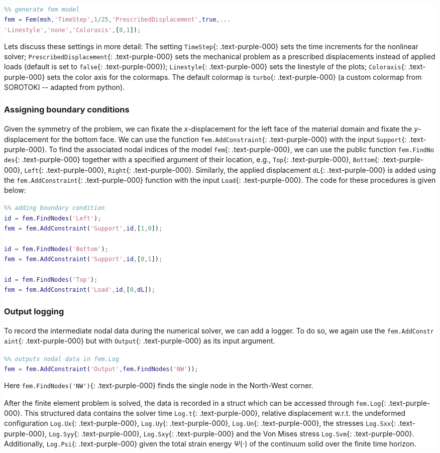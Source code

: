 ```matlab
%% generate fem model
fem = Fem(msh,'TimeStep',1/25,'PrescribedDisplacement',true,...
'Linestyle','none','Coloraxis',[0,1]);
```

Lets discuss these settings in more detail: The setting `TimeStep`{: .text-purple-000} sets the time increments for the nonlinear solver; `PrescribedDisplacement`{: .text-purple-000} sets the mechanical problem as a prescribed displacements instead of applied loads (default is set to `false`{: .text-purple-000}); `Linestyle`{: .text-purple-000} sets the linestyle of the plots; `Coloraxis`{: .text-purple-000} sets the color axis for the colormaps. The default colormap is `turbo`{: .text-purple-000} (a custom colormap from SOROTOKI -- adapted from python).

### Assigning boundary conditions
Given the symmetry of the problem, we can fixate the $x$-displacement for the left face of the material domain and fixate the $y$-displacement for the bottom face. We can use the function `fem.AddConstraint`{: .text-purple-000} with the input `Support`{: .text-purple-000}. To find the associated nodal indices of the model `fem`{: .text-purple-000}, we can use the public function `fem.FindNodes`{: .text-purple-000} together with a specified argument of their location, e.g., `Top`{: .text-purple-000}, `Bottom`{: .text-purple-000}, `Left`{: .text-purple-000}, `Right`{: .text-purple-000}. Similarly, the applied displacement `dL`{: .text-purple-000} is added using the `fem.AddConstraint`{: .text-purple-000} function with the input `Load`{: .text-purple-000}. The code for these procedures is given below:

```matlab
%% adding boundary condition
id = fem.FindNodes('Left');
fem = fem.AddConstraint('Support',id,[1,0]);

id = fem.FindNodes('Bottom');
fem = fem.AddConstraint('Support',id,[0,1]);

id = fem.FindNodes('Top');
fem = fem.AddConstraint('Load',id,[0,dL]);
```

### Output logging
To record the intermediate nodal data during the numerical solver, we can add a logger. To do so, we again use the `fem.AddConstraint`{: .text-purple-000} but with `Output`{: .text-purple-000} as its input argument.
```matlab
%% outputs nodal data in fem.Log
fem = fem.AddConstraint('Output',fem.FindNodes('NW'));
```
Here `fem.FindNodes('NW')`{: .text-purple-000} finds the single node in the North-West corner.

After the finite element problem is solved, the data is recorded in a struct which can be accessed through `fem.Log`{: .text-purple-000}. This structured data contains the solver time `Log.t`{: .text-purple-000}, relative displacement w.r.t. the undeformed configuration `Log.Ux`{: .text-purple-000}, `Log.Uy`{: .text-purple-000}, `Log.Un`{: .text-purple-000}, the stresses `Log.Sxx`{: .text-purple-000}, `Log.Syy`{: .text-purple-000}, `Log.Sxy`{: .text-purple-000} and the Von Mises stress `Log.Svm`{: .text-purple-000}. Additionally, `Log.Psi`{: .text-purple-000} given the total strain energy $\Psi(\cdot)$ of the continuum solid over the finite time horizon.
